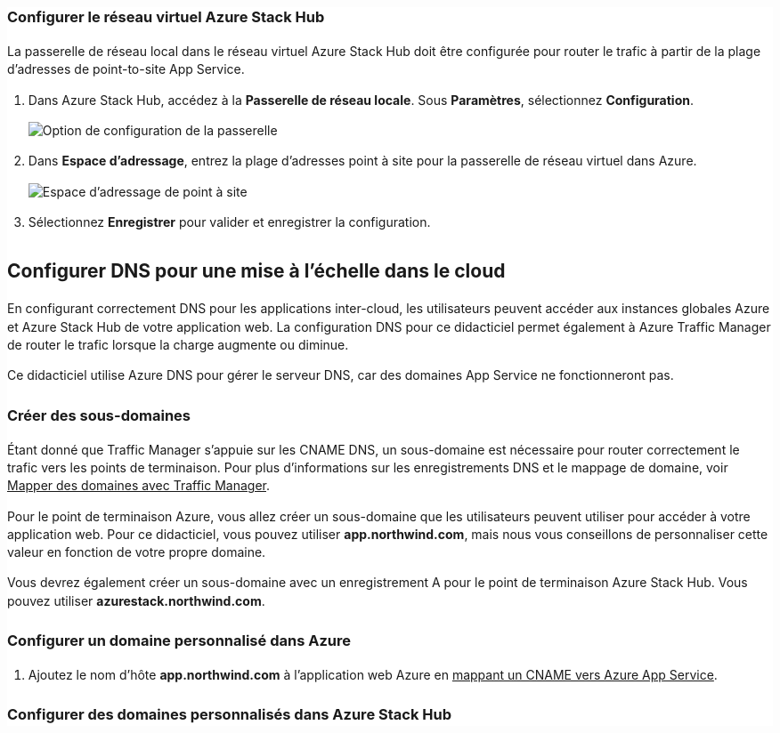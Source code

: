 ### <a name="configure-the-azure-stack-hub-virtual-network"></a>Configurer le réseau virtuel Azure Stack Hub

La passerelle de réseau local dans le réseau virtuel Azure Stack Hub doit être configurée pour router le trafic à partir de la plage d’adresses de point-to-site App Service.

1. Dans Azure Stack Hub, accédez à la **Passerelle de réseau locale**. Sous **Paramètres**, sélectionnez **Configuration**.

    ![Option de configuration de la passerelle](media/solution-deployment-guide-hybrid/image14.png)

2. Dans **Espace d’adressage**, entrez la plage d’adresses point à site pour la passerelle de réseau virtuel dans Azure.

    ![Espace d’adressage de point à site](media/solution-deployment-guide-hybrid/image15.png)

3. Sélectionnez **Enregistrer** pour valider et enregistrer la configuration.

## <a name="configure-dns-for-cross-cloud-scaling"></a>Configurer DNS pour une mise à l’échelle dans le cloud

En configurant correctement DNS pour les applications inter-cloud, les utilisateurs peuvent accéder aux instances globales Azure et Azure Stack Hub de votre application web. La configuration DNS pour ce didacticiel permet également à Azure Traffic Manager de router le trafic lorsque la charge augmente ou diminue.

Ce didacticiel utilise Azure DNS pour gérer le serveur DNS, car des domaines App Service ne fonctionneront pas.

### <a name="create-subdomains"></a>Créer des sous-domaines

Étant donné que Traffic Manager s’appuie sur les CNAME DNS, un sous-domaine est nécessaire pour router correctement le trafic vers les points de terminaison. Pour plus d’informations sur les enregistrements DNS et le mappage de domaine, voir [Mapper des domaines avec Traffic Manager](https://docs.microsoft.com/azure/app-service/web-sites-traffic-manager-custom-domain-name).

Pour le point de terminaison Azure, vous allez créer un sous-domaine que les utilisateurs peuvent utiliser pour accéder à votre application web. Pour ce didacticiel, vous pouvez utiliser **app.northwind.com**, mais nous vous conseillons de personnaliser cette valeur en fonction de votre propre domaine.

Vous devrez également créer un sous-domaine avec un enregistrement A pour le point de terminaison Azure Stack Hub. Vous pouvez utiliser **azurestack.northwind.com**.

### <a name="configure-a-custom-domain-in-azure"></a>Configurer un domaine personnalisé dans Azure

1. Ajoutez le nom d’hôte **app.northwind.com** à l’application web Azure en [mappant un CNAME vers Azure App Service](https://docs.microsoft.com/Azure/app-service/app-service-web-tutorial-custom-domain#map-a-cname-record).

### <a name="configure-custom-domains-in-azure-stack-hub"></a>Configurer des domaines personnalisés dans Azure Stack Hub
